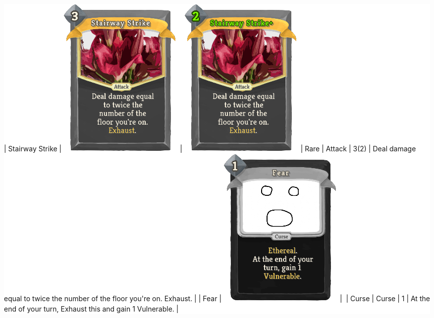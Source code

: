 | Stairway Strike | ![](vexMod/small-card-images/StairwayStrike.png) | ![](vexMod/small-card-images/StairwayStrikePlus.png) | Rare | Attack | 3(2) | Deal damage equal to twice the number of the floor you're on. Exhaust. |
| Fear | ![](vexMod/small-card-images/Fear.png) | ![]() | Curse | Curse | 1 | At the end of your turn, Exhaust this and gain 1 Vulnerable. |